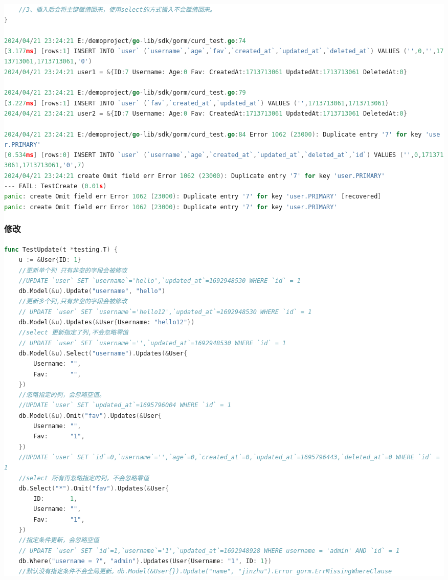 ```go
    //3、插入后会将主键赋值回来，使用select的方式插入不会赋值回来。
}

2024/04/21 23:24:21 E:/demoproject/go-lib/sdk/gorm/curd_test.go:74
[3.177ms] [rows:1] INSERT INTO `user` (`username`,`age`,`fav`,`created_at`,`updated_at`,`deleted_at`) VALUES ('',0,'',1713713061,1713713061,'0')
2024/04/21 23:24:21 user1 = &{ID:7 Username: Age:0 Fav: CreatedAt:1713713061 UpdatedAt:1713713061 DeletedAt:0}

2024/04/21 23:24:21 E:/demoproject/go-lib/sdk/gorm/curd_test.go:79
[3.227ms] [rows:1] INSERT INTO `user` (`fav`,`created_at`,`updated_at`) VALUES ('',1713713061,1713713061)
2024/04/21 23:24:21 user2 = &{ID:7 Username: Age:0 Fav: CreatedAt:1713713061 UpdatedAt:1713713061 DeletedAt:0}

2024/04/21 23:24:21 E:/demoproject/go-lib/sdk/gorm/curd_test.go:84 Error 1062 (23000): Duplicate entry '7' for key 'user.PRIMARY'
[0.534ms] [rows:0] INSERT INTO `user` (`username`,`age`,`created_at`,`updated_at`,`deleted_at`,`id`) VALUES ('',0,1713713061,1713713061,'0',7)
2024/04/21 23:24:21 create Omit field err Error 1062 (23000): Duplicate entry '7' for key 'user.PRIMARY'
--- FAIL: TestCreate (0.01s)
panic: create Omit field err Error 1062 (23000): Duplicate entry '7' for key 'user.PRIMARY' [recovered]
panic: create Omit field err Error 1062 (23000): Duplicate entry '7' for key 'user.PRIMARY'
```

### 修改

```go
func TestUpdate(t *testing.T) {
    u := &User{ID: 1}
    //更新单个列 只有非空的字段会被修改
    //UPDATE `user` SET `username`='hello',`updated_at`=1692948530 WHERE `id` = 1
    db.Model(&u).Update("username", "hello")
    //更新多个列,只有非空的字段会被修改
    // UPDATE `user` SET `username`='hello12',`updated_at`=1692948530 WHERE `id` = 1
    db.Model(&u).Updates(&User{Username: "hello12"})
    //select 更新指定了列,不会忽略零值
    // UPDATE `user` SET `username`='',`updated_at`=1692948530 WHERE `id` = 1
    db.Model(&u).Select("username").Updates(&User{
        Username: "",
        Fav:      "",
    })
    //忽略指定的列，会忽略空值。
    //UPDATE `user` SET `updated_at`=1695796004 WHERE `id` = 1
    db.Model(&u).Omit("fav").Updates(&User{
        Username: "",
        Fav:      "1",
    })
    //UPDATE `user` SET `id`=0,`username`='',`age`=0,`created_at`=0,`updated_at`=1695796443,`deleted_at`=0 WHERE `id` = 1
    //select 所有再忽略指定的列，不会忽略零值
    db.Select("*").Omit("fav").Updates(&User{
        ID:       1,
        Username: "",
        Fav:      "1",
    })
    //指定条件更新，会忽略空值
    // UPDATE `user` SET `id`=1,`username`='1',`updated_at`=1692948928 WHERE username = 'admin' AND `id` = 1
    db.Where("username = ?", "admin").Updates(User{Username: "1", ID: 1})
    //默认没有指定条件不会全局更新。db.Model(&User{}).Update("name", "jinzhu").Error gorm.ErrMissingWhereClause
```